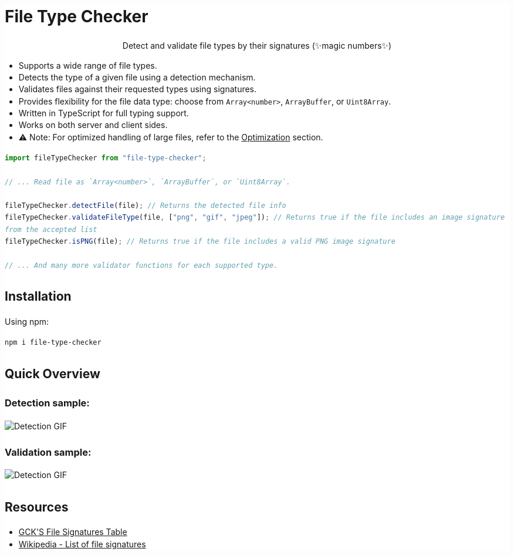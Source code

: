 # File Type Checker

<p align="center">
  Detect and validate file types by their signatures (✨magic numbers✨)
</p>

- Supports a wide range of file types.
- Detects the type of a given file using a detection mechanism.
- Validates files against their requested types using signatures.
- Provides flexibility for the file data type: choose from `Array<number>`, `ArrayBuffer`, or `Uint8Array`.
- Written in TypeScript for full typing support.
- Works on both server and client sides.
- ⚠️ Note: For optimized handling of large files, refer to the [Optimization](#optimization) section.

```js
import fileTypeChecker from "file-type-checker";

// ... Read file as `Array<number>`, `ArrayBuffer`, or `Uint8Array`.

fileTypeChecker.detectFile(file); // Returns the detected file info
fileTypeChecker.validateFileType(file, ["png", "gif", "jpeg"]); // Returns true if the file includes an image signature from the accepted list
fileTypeChecker.isPNG(file); // Returns true if the file includes a valid PNG image signature

// ... And many more validator functions for each supported type.
```

## Installation

Using npm:

    npm i file-type-checker

## Quick Overview

### Detection sample:

![Detection GIF](https://github.com/nir11/file-type-checker/blob/main/src/assets/detection.gif)

### Validation sample:

![Detection GIF](https://github.com/nir11/file-type-checker/blob/main/src/assets/validation.gif)

## Resources

- [GCK'S File Signatures Table](https://www.garykessler.net/library/file_sigs.html)
- [Wikipedia - List of file signatures](https://en.wikipedia.org/wiki/List_of_file_signatures)
